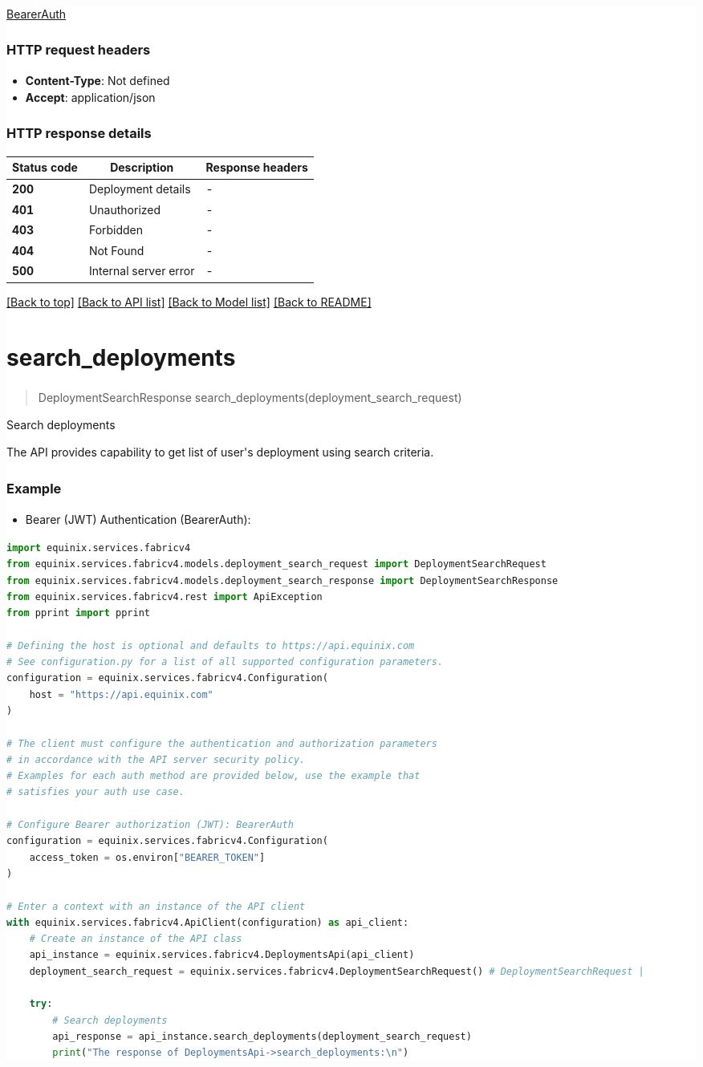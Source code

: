 [BearerAuth](../README.md#BearerAuth)

### HTTP request headers

 - **Content-Type**: Not defined
 - **Accept**: application/json

### HTTP response details

| Status code | Description | Response headers |
|-------------|-------------|------------------|
**200** | Deployment details |  -  |
**401** | Unauthorized |  -  |
**403** | Forbidden |  -  |
**404** | Not Found |  -  |
**500** | Internal server error |  -  |

[[Back to top]](#) [[Back to API list]](../README.md#documentation-for-api-endpoints) [[Back to Model list]](../README.md#documentation-for-models) [[Back to README]](../README.md)

# **search_deployments**
> DeploymentSearchResponse search_deployments(deployment_search_request)

Search deployments

The API provides capability to get list of user's deployment using search criteria.

### Example

* Bearer (JWT) Authentication (BearerAuth):

```python
import equinix.services.fabricv4
from equinix.services.fabricv4.models.deployment_search_request import DeploymentSearchRequest
from equinix.services.fabricv4.models.deployment_search_response import DeploymentSearchResponse
from equinix.services.fabricv4.rest import ApiException
from pprint import pprint

# Defining the host is optional and defaults to https://api.equinix.com
# See configuration.py for a list of all supported configuration parameters.
configuration = equinix.services.fabricv4.Configuration(
    host = "https://api.equinix.com"
)

# The client must configure the authentication and authorization parameters
# in accordance with the API server security policy.
# Examples for each auth method are provided below, use the example that
# satisfies your auth use case.

# Configure Bearer authorization (JWT): BearerAuth
configuration = equinix.services.fabricv4.Configuration(
    access_token = os.environ["BEARER_TOKEN"]
)

# Enter a context with an instance of the API client
with equinix.services.fabricv4.ApiClient(configuration) as api_client:
    # Create an instance of the API class
    api_instance = equinix.services.fabricv4.DeploymentsApi(api_client)
    deployment_search_request = equinix.services.fabricv4.DeploymentSearchRequest() # DeploymentSearchRequest | 

    try:
        # Search deployments
        api_response = api_instance.search_deployments(deployment_search_request)
        print("The response of DeploymentsApi->search_deployments:\n")
```